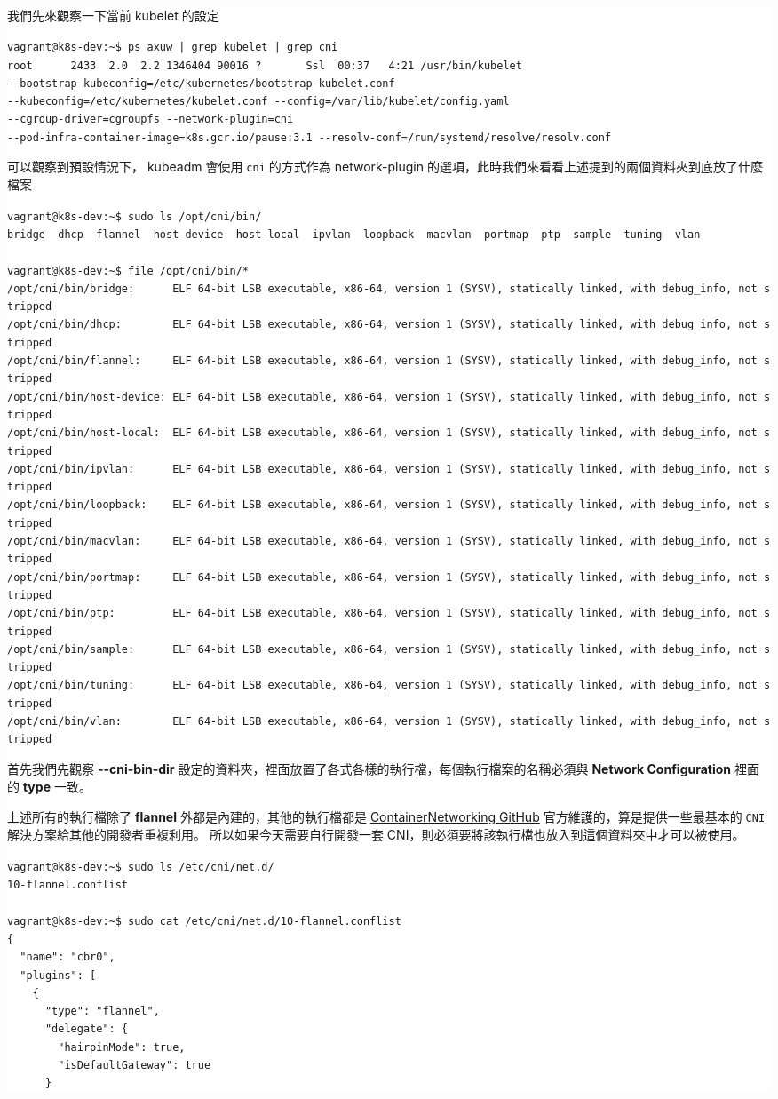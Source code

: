 我們先來觀察一下當前 kubelet 的設定
```bash=
vagrant@k8s-dev:~$ ps axuw | grep kubelet | grep cni
root      2433  2.0  2.2 1346404 90016 ?       Ssl  00:37   4:21 /usr/bin/kubelet 
--bootstrap-kubeconfig=/etc/kubernetes/bootstrap-kubelet.conf 
--kubeconfig=/etc/kubernetes/kubelet.conf --config=/var/lib/kubelet/config.yaml 
--cgroup-driver=cgroupfs --network-plugin=cni 
--pod-infra-container-image=k8s.gcr.io/pause:3.1 --resolv-conf=/run/systemd/resolve/resolv.conf
```

可以觀察到預設情況下， kubeadm 會使用 `cni` 的方式作為 network-plugin 的選項，此時我們來看看上述提到的兩個資料夾到底放了什麼檔案

```bash=
vagrant@k8s-dev:~$ sudo ls /opt/cni/bin/
bridge  dhcp  flannel  host-device  host-local  ipvlan  loopback  macvlan  portmap  ptp  sample  tuning  vlan

vagrant@k8s-dev:~$ file /opt/cni/bin/*
/opt/cni/bin/bridge:      ELF 64-bit LSB executable, x86-64, version 1 (SYSV), statically linked, with debug_info, not stripped
/opt/cni/bin/dhcp:        ELF 64-bit LSB executable, x86-64, version 1 (SYSV), statically linked, with debug_info, not stripped
/opt/cni/bin/flannel:     ELF 64-bit LSB executable, x86-64, version 1 (SYSV), statically linked, with debug_info, not stripped
/opt/cni/bin/host-device: ELF 64-bit LSB executable, x86-64, version 1 (SYSV), statically linked, with debug_info, not stripped
/opt/cni/bin/host-local:  ELF 64-bit LSB executable, x86-64, version 1 (SYSV), statically linked, with debug_info, not stripped
/opt/cni/bin/ipvlan:      ELF 64-bit LSB executable, x86-64, version 1 (SYSV), statically linked, with debug_info, not stripped
/opt/cni/bin/loopback:    ELF 64-bit LSB executable, x86-64, version 1 (SYSV), statically linked, with debug_info, not stripped
/opt/cni/bin/macvlan:     ELF 64-bit LSB executable, x86-64, version 1 (SYSV), statically linked, with debug_info, not stripped
/opt/cni/bin/portmap:     ELF 64-bit LSB executable, x86-64, version 1 (SYSV), statically linked, with debug_info, not stripped
/opt/cni/bin/ptp:         ELF 64-bit LSB executable, x86-64, version 1 (SYSV), statically linked, with debug_info, not stripped
/opt/cni/bin/sample:      ELF 64-bit LSB executable, x86-64, version 1 (SYSV), statically linked, with debug_info, not stripped
/opt/cni/bin/tuning:      ELF 64-bit LSB executable, x86-64, version 1 (SYSV), statically linked, with debug_info, not stripped
/opt/cni/bin/vlan:        ELF 64-bit LSB executable, x86-64, version 1 (SYSV), statically linked, with debug_info, not stripped
```

首先我們先觀察 **--cni-bin-dir** 設定的資料夾，裡面放置了各式各樣的執行檔，每個執行檔案的名稱必須與 **Network Configuration** 裡面的 **type** 一致。

上述所有的執行檔除了 **flannel** 外都是內建的，其他的執行檔都是 [ContainerNetworking GitHub](https://github.com/containernetworking/plugins/tree/master/plugins/main) 官方維護的，算是提供一些最基本的 `CNI` 解決方案給其他的開發者重複利用。
所以如果今天需要自行開發一套 CNI，則必須要將該執行檔也放入到這個資料夾中才可以被使用。

```bash=
vagrant@k8s-dev:~$ sudo ls /etc/cni/net.d/
10-flannel.conflist

vagrant@k8s-dev:~$ sudo cat /etc/cni/net.d/10-flannel.conflist
{
  "name": "cbr0",
  "plugins": [
    {
      "type": "flannel",
      "delegate": {
        "hairpinMode": true,
        "isDefaultGateway": true
      }
```